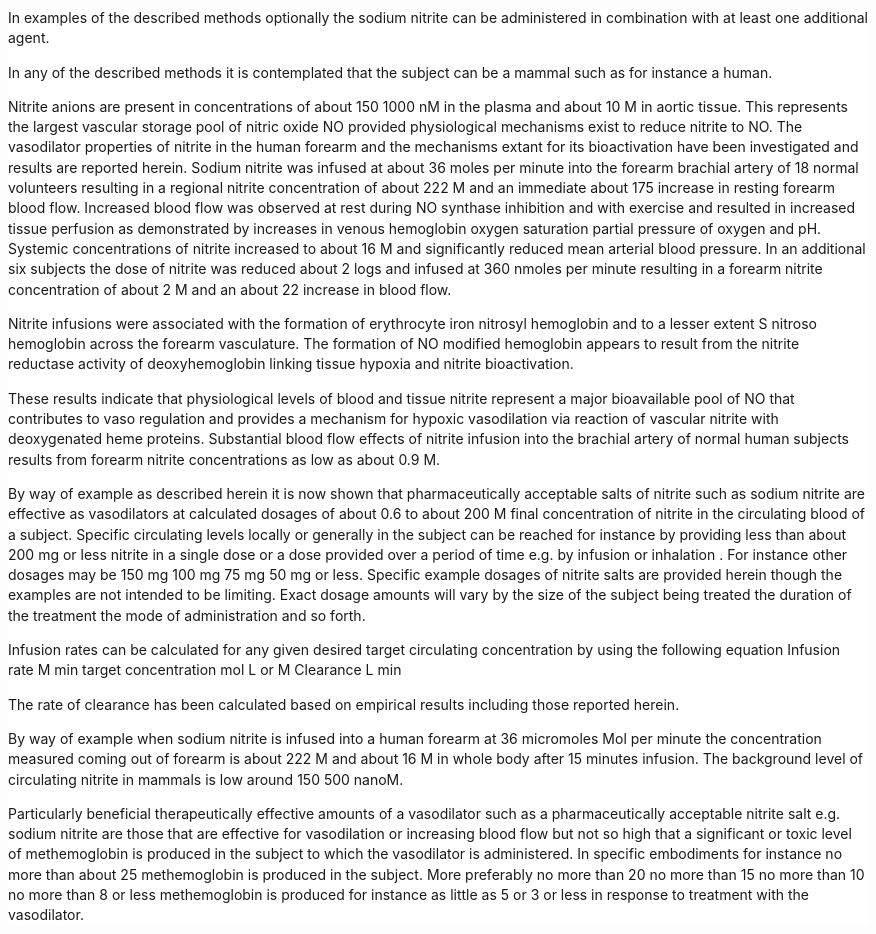 In examples of the described methods optionally the sodium nitrite can be administered in combination with at least one additional agent.

In any of the described methods it is contemplated that the subject can be a mammal such as for instance a human.

Nitrite anions are present in concentrations of about 150 1000 nM in the plasma and about 10 M in aortic tissue. This represents the largest vascular storage pool of nitric oxide NO provided physiological mechanisms exist to reduce nitrite to NO. The vasodilator properties of nitrite in the human forearm and the mechanisms extant for its bioactivation have been investigated and results are reported herein. Sodium nitrite was infused at about 36 moles per minute into the forearm brachial artery of 18 normal volunteers resulting in a regional nitrite concentration of about 222 M and an immediate about 175 increase in resting forearm blood flow. Increased blood flow was observed at rest during NO synthase inhibition and with exercise and resulted in increased tissue perfusion as demonstrated by increases in venous hemoglobin oxygen saturation partial pressure of oxygen and pH. Systemic concentrations of nitrite increased to about 16 M and significantly reduced mean arterial blood pressure. In an additional six subjects the dose of nitrite was reduced about 2 logs and infused at 360 nmoles per minute resulting in a forearm nitrite concentration of about 2 M and an about 22 increase in blood flow.

Nitrite infusions were associated with the formation of erythrocyte iron nitrosyl hemoglobin and to a lesser extent S nitroso hemoglobin across the forearm vasculature. The formation of NO modified hemoglobin appears to result from the nitrite reductase activity of deoxyhemoglobin linking tissue hypoxia and nitrite bioactivation.

These results indicate that physiological levels of blood and tissue nitrite represent a major bioavailable pool of NO that contributes to vaso regulation and provides a mechanism for hypoxic vasodilation via reaction of vascular nitrite with deoxygenated heme proteins. Substantial blood flow effects of nitrite infusion into the brachial artery of normal human subjects results from forearm nitrite concentrations as low as about 0.9 M.

By way of example as described herein it is now shown that pharmaceutically acceptable salts of nitrite such as sodium nitrite are effective as vasodilators at calculated dosages of about 0.6 to about 200 M final concentration of nitrite in the circulating blood of a subject. Specific circulating levels locally or generally in the subject can be reached for instance by providing less than about 200 mg or less nitrite in a single dose or a dose provided over a period of time e.g. by infusion or inhalation . For instance other dosages may be 150 mg 100 mg 75 mg 50 mg or less. Specific example dosages of nitrite salts are provided herein though the examples are not intended to be limiting. Exact dosage amounts will vary by the size of the subject being treated the duration of the treatment the mode of administration and so forth.

Infusion rates can be calculated for any given desired target circulating concentration by using the following equation Infusion rate M min target concentration mol L or M Clearance L min 

The rate of clearance has been calculated based on empirical results including those reported herein.

By way of example when sodium nitrite is infused into a human forearm at 36 micromoles Mol per minute the concentration measured coming out of forearm is about 222 M and about 16 M in whole body after 15 minutes infusion. The background level of circulating nitrite in mammals is low around 150 500 nanoM.

Particularly beneficial therapeutically effective amounts of a vasodilator such as a pharmaceutically acceptable nitrite salt e.g. sodium nitrite are those that are effective for vasodilation or increasing blood flow but not so high that a significant or toxic level of methemoglobin is produced in the subject to which the vasodilator is administered. In specific embodiments for instance no more than about 25 methemoglobin is produced in the subject. More preferably no more than 20 no more than 15 no more than 10 no more than 8 or less methemoglobin is produced for instance as little as 5 or 3 or less in response to treatment with the vasodilator.
